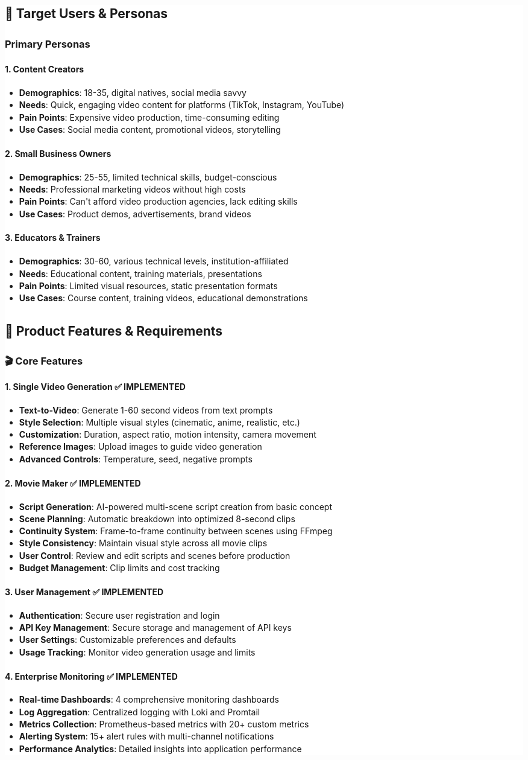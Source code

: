 ## 👥 Target Users & Personas

### Primary Personas

#### 1. **Content Creators** 
- **Demographics**: 18-35, digital natives, social media savvy
- **Needs**: Quick, engaging video content for platforms (TikTok, Instagram, YouTube)
- **Pain Points**: Expensive video production, time-consuming editing
- **Use Cases**: Social media content, promotional videos, storytelling

#### 2. **Small Business Owners**
- **Demographics**: 25-55, limited technical skills, budget-conscious
- **Needs**: Professional marketing videos without high costs
- **Pain Points**: Can't afford video production agencies, lack editing skills
- **Use Cases**: Product demos, advertisements, brand videos

#### 3. **Educators & Trainers**
- **Demographics**: 30-60, various technical levels, institution-affiliated
- **Needs**: Educational content, training materials, presentations
- **Pain Points**: Limited visual resources, static presentation formats
- **Use Cases**: Course content, training videos, educational demonstrations

## 🎨 Product Features & Requirements

### 🎬 Core Features

#### 1. Single Video Generation ✅ IMPLEMENTED
- **Text-to-Video**: Generate 1-60 second videos from text prompts
- **Style Selection**: Multiple visual styles (cinematic, anime, realistic, etc.)
- **Customization**: Duration, aspect ratio, motion intensity, camera movement
- **Reference Images**: Upload images to guide video generation
- **Advanced Controls**: Temperature, seed, negative prompts

#### 2. Movie Maker ✅ IMPLEMENTED
- **Script Generation**: AI-powered multi-scene script creation from basic concept
- **Scene Planning**: Automatic breakdown into optimized 8-second clips
- **Continuity System**: Frame-to-frame continuity between scenes using FFmpeg
- **Style Consistency**: Maintain visual style across all movie clips
- **User Control**: Review and edit scripts and scenes before production
- **Budget Management**: Clip limits and cost tracking

#### 3. User Management ✅ IMPLEMENTED
- **Authentication**: Secure user registration and login
- **API Key Management**: Secure storage and management of API keys
- **User Settings**: Customizable preferences and defaults
- **Usage Tracking**: Monitor video generation usage and limits

#### 4. Enterprise Monitoring ✅ IMPLEMENTED
- **Real-time Dashboards**: 4 comprehensive monitoring dashboards
- **Log Aggregation**: Centralized logging with Loki and Promtail
- **Metrics Collection**: Prometheus-based metrics with 20+ custom metrics
- **Alerting System**: 15+ alert rules with multi-channel notifications
- **Performance Analytics**: Detailed insights into application performance
